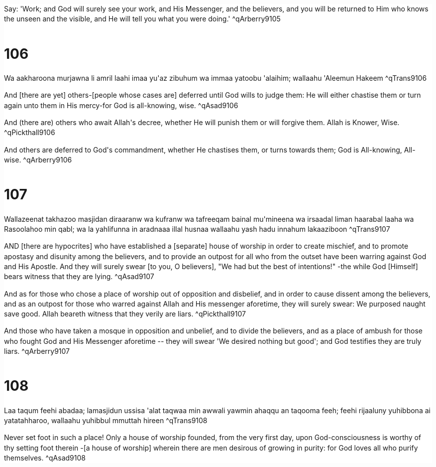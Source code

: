 
Say: 'Work; and God will surely see your work, and His Messenger, and the believers, and you will be returned to Him who knows the unseen and the visible, and He will tell you what you were doing.' ^qArberry9105

# 106

Wa aakharoona murjawna li amril laahi imaa yu'az zibuhum wa immaa yatoobu 'alaihim; wallaahu 'Aleemun Hakeem ^qTrans9106


And [there are yet] others-[people whose cases are] deferred until God wills to judge them: He will either chastise them or turn again unto them in His mercy-for God is all-knowing, wise. ^qAsad9106


And (there are) others who await Allah's decree, whether He will punish them or will forgive them. Allah is Knower, Wise. ^qPickthall9106


And others are deferred to God's commandment, whether He chastises them, or turns towards them; God is All-knowing, All-wise. ^qArberry9106

# 107

Wallazeenat takhazoo masjidan diraaranw wa kufranw wa tafreeqam bainal mu'mineena wa irsaadal liman haarabal laaha wa Rasoolahoo min qabl; wa la yahlifunna in aradnaaa illal husnaa wallaahu yash hadu innahum lakaaziboon ^qTrans9107


AND [there are hypocrites] who have established a [separate] house of worship in order to create mischief, and to promote apostasy and disunity among the believers, and to provide an outpost for all who from the outset have been warring against God and His Apostle. And they will surely swear [to you, O believers], "We had but the best of intentions!" -the while God [Himself] bears witness that they are lying. ^qAsad9107


And as for those who chose a place of worship out of opposition and disbelief, and in order to cause dissent among the believers, and as an outpost for those who warred against Allah and His messenger aforetime, they will surely swear: We purposed naught save good. Allah beareth witness that they verily are liars. ^qPickthall9107


And those who have taken a mosque in opposition and unbelief, and to divide the believers, and as a place of ambush for those who fought God and His Messenger aforetime -- they will swear 'We desired nothing but good'; and God testifies they are truly liars. ^qArberry9107

# 108

Laa taqum feehi abadaa; lamasjidun ussisa 'alat taqwaa min awwali yawmin ahaqqu an taqooma feeh; feehi rijaaluny yuhibbona ai yatatahharoo, wallaahu yuhibbul mmuttah hireen ^qTrans9108


Never set foot in such a place! Only a house of worship founded, from the very first day, upon God-consciousness is worthy of thy setting foot therein -[a house of worship] wherein there are men desirous of growing in purity: for God loves all who purify themselves. ^qAsad9108
